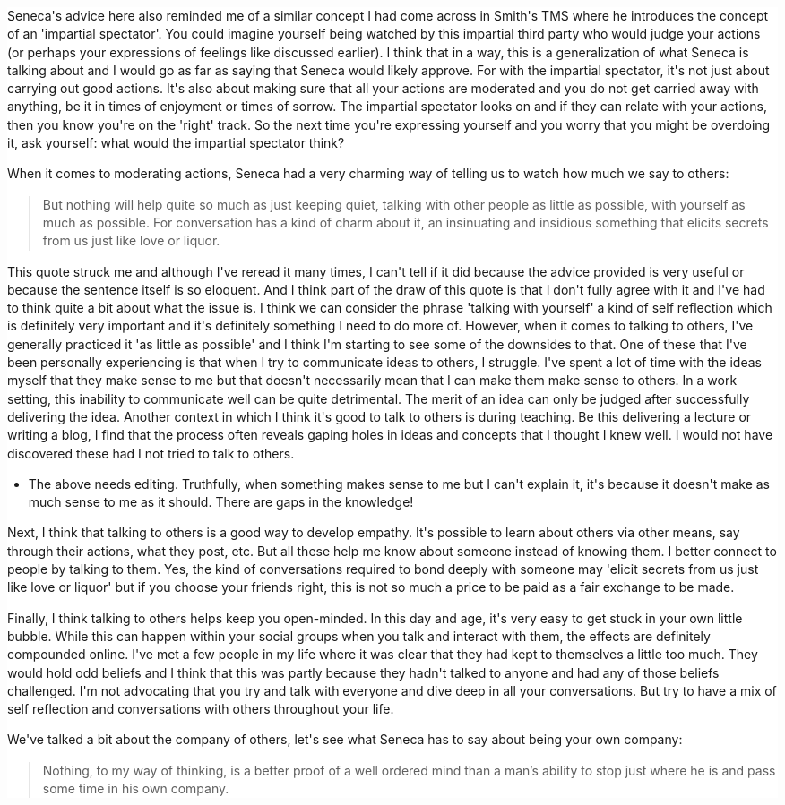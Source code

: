 Seneca's advice here also reminded me of a similar concept I had come across in Smith's TMS where he introduces the concept of an 'impartial spectator'. You could imagine yourself being watched by this impartial third party who would judge your actions (or perhaps your expressions of feelings like discussed earlier). I think that in a way, this is a generalization of what Seneca is talking about and I would go as far as saying that Seneca would likely approve. For with the impartial spectator, it's not just about carrying out good actions. It's also about making sure that all your actions are moderated and you do not get carried away with anything, be it in times of enjoyment or times of sorrow. The impartial spectator looks on and if they can relate with your actions, then you know you're on the 'right' track. So the next time you're expressing yourself and you worry that you might be overdoing it, ask yourself: what would the impartial spectator think?

When it comes to moderating actions, Seneca had a very charming way of telling us to watch how much we say to others:

> But nothing will help quite so much as just keeping quiet, talking with other people as little as possible, with yourself as much as possible. For conversation has a kind of charm about it, an insinuating and insidious something that elicits secrets from us just like love or liquor.

This quote struck me and although I've reread it many times, I can't tell if it did because the advice provided is very useful or because the sentence itself is so eloquent. And I think part of the draw of this quote is that I don't fully agree with it and I've had to think quite a bit about what the issue is. I think we can consider the phrase 'talking with yourself' a kind of self reflection which is definitely very important and it's definitely something I need to do more of. However, when it comes to talking to others, I've generally practiced it 'as little as possible' and I think I'm starting to see some of the downsides to that. One of these that I've been personally experiencing is that when I try to communicate ideas to others, I struggle. I've spent a lot of time with the ideas myself that they make sense to me but that doesn't necessarily mean that I can make them make sense to others. In a work setting, this inability to communicate well can be quite detrimental. The merit of an idea can only be judged after successfully delivering the idea. Another context in which I think it's good to talk to others is during teaching. Be this delivering a lecture or writing a blog, I find that the process often reveals gaping holes in ideas and concepts that I thought I knew well. I would not have discovered these had I not tried to talk to others. 
- The above needs editing. Truthfully, when something makes sense to me but I can't explain it, it's because it doesn't make as much sense to me as it should. There are gaps in the knowledge!

Next, I think that talking to others is a good way to develop empathy. It's possible to learn about others via other means, say through their actions, what they post, etc. But all these help me know about someone instead of knowing them. I better connect to people by talking to them. Yes, the kind of conversations required to bond deeply with someone may 'elicit secrets from us just like love or liquor' but if you choose your friends right, this is not so much a price to be paid as a fair exchange to be made. 

Finally, I think talking to others helps keep you open-minded. In this day and age, it's very easy to get stuck in your own little bubble. While this can happen within your social groups when you talk and interact with them, the effects are definitely compounded online. I've met a few people in my life where it was clear that they had kept to themselves a little too much. They would hold odd beliefs and I think that this was partly because they hadn't talked to anyone and had any of those beliefs challenged. I'm not advocating that you try and talk with everyone and dive deep in all your conversations. But try to have a mix of self reflection and conversations with others throughout your life.

We've talked a bit about the company of others, let's see what Seneca has to say about being your own company:
> Nothing, to my way of thinking, is a better proof of a well ordered mind than a man’s ability to stop just where he is and pass some time in his own company.
